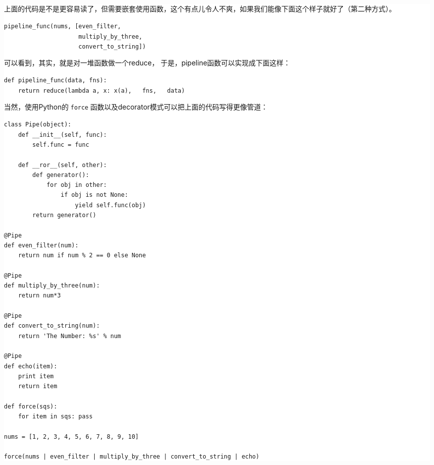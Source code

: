 上面的代码是不是更容易读了，但需要嵌套使用函数，这个有点儿令人不爽，如果我们能像下面这个样子就好了（第二种方式）。

```
pipeline_func(nums, [even_filter,
                     multiply_by_three,
                     convert_to_string])

```

可以看到，其实，就是对一堆函数做一个reduce， 于是，pipeline函数可以实现成下面这样：

```
def pipeline_func(data, fns):
    return reduce(lambda a, x: x(a),   fns,   data)

```

当然，使用Python的 `force` 函数以及decorator模式可以把上面的代码写得更像管道：

```
class Pipe(object):
    def __init__(self, func):
        self.func = func

    def __ror__(self, other):
        def generator():
            for obj in other:
                if obj is not None:
                    yield self.func(obj)
        return generator()

@Pipe
def even_filter(num):
    return num if num % 2 == 0 else None

@Pipe
def multiply_by_three(num):
    return num*3

@Pipe
def convert_to_string(num):
    return 'The Number: %s' % num

@Pipe
def echo(item):
    print item
    return item

def force(sqs):
    for item in sqs: pass

nums = [1, 2, 3, 4, 5, 6, 7, 8, 9, 10]

force(nums | even_filter | multiply_by_three | convert_to_string | echo)

```
